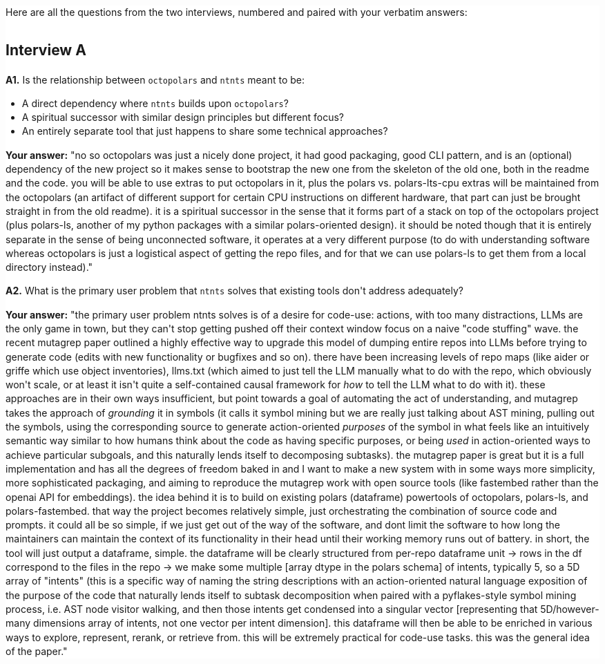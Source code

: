 Here are all the questions from the two interviews, numbered and paired with your verbatim answers:

## Interview A

**A1.** Is the relationship between `octopolars` and `ntnts` meant to be:
- A direct dependency where `ntnts` builds upon `octopolars`?
- A spiritual successor with similar design principles but different focus?
- An entirely separate tool that just happens to share some technical approaches?

**Your answer:**
"no so octopolars was just a nicely done project, it had good packaging, good CLI pattern, and is an (optional) dependency of the new project so it makes sense to bootstrap the new one from the skeleton of the old one, both in the readme and the code. you will be able to use extras to put octopolars in it, plus the polars vs. polars-lts-cpu extras will be maintained from the octopolars (an artifact of different support for certain CPU instructions on different hardware, that part can just be brought straight in from the old readme). it is a spiritual successor in the sense that it forms part of a stack on top of the octopolars project (plus polars-ls, another of my python packages with a similar polars-oriented design). it should be noted though that it is entirely separate in the sense of being unconnected software, it operates at a very different purpose (to do with understanding software whereas octopolars is just a logistical aspect of getting the repo files, and for that we can use polars-ls to get them from a local directory instead)."

**A2.** What is the primary user problem that `ntnts` solves that existing tools don't address adequately?

**Your answer:**
"the primary user problem ntnts solves is of a desire for code-use: actions, with too many distractions, LLMs are the only game in town, but they can't stop getting pushed off their context window focus on a naive "code stuffing" wave. the recent mutagrep paper outlined a highly effective way to upgrade this model of dumping entire repos into LLMs before trying to generate code (edits with new functionality or bugfixes and so on). there have been increasing levels of repo maps (like aider or griffe which use object inventories), llms.txt (which aimed to just tell the LLM manually what to do with the repo, which obviously won't scale, or at least it isn't quite a self-contained causal framework for *how* to tell the LLM what to do with it). these approaches are in their own ways insufficient, but point towards a goal of automating the act of understanding, and mutagrep takes the approach of *grounding* it in symbols (it calls it symbol mining but we are really just talking about AST mining, pulling out the symbols, using the corresponding source to generate action-oriented *purposes* of the symbol in what feels like an intuitively semantic way similar to how humans think about the code as having specific purposes, or being *used* in action-oriented ways to achieve particular subgoals, and this naturally lends itself to decomposing subtasks). the mutagrep paper is great but it is a full implementation and has all the degrees of freedom baked in and I want to make a new system with in some ways more simplicity, more sophisticated packaging, and aiming to reproduce the mutagrep work with open source tools (like fastembed rather than the openai API for embeddings). the idea behind it is to build on existing polars (dataframe) powertools of octopolars, polars-ls, and polars-fastembed. that way the project becomes relatively simple, just orchestrating the combination of source code and prompts. it could all be so simple, if we just get out of the way of the software, and dont limit the software to how long the maintainers can maintain the context of its functionality in their head until their working memory runs out of battery. in short, the tool will just output a dataframe, simple. the dataframe will be clearly structured from per-repo dataframe unit -> rows in the df correspond to the files in the repo -> we make some multiple [array dtype in the polars schema] of intents, typically 5, so a 5D array of "intents" (this is a specific way of naming the string descriptions with an action-oriented natural language exposition of the purpose of the code that naturally lends itself to subtask decomposition when paired with a pyflakes-style symbol mining process, i.e. AST node visitor walking, and then those intents get condensed into a singular vector [representing that 5D/however-many dimensions array of intents, not one vector per intent dimension]. this dataframe will then be able to be enriched in various ways to explore, represent, rerank, or retrieve from. this will be extremely practical for code-use tasks. this was the general idea of the paper."
